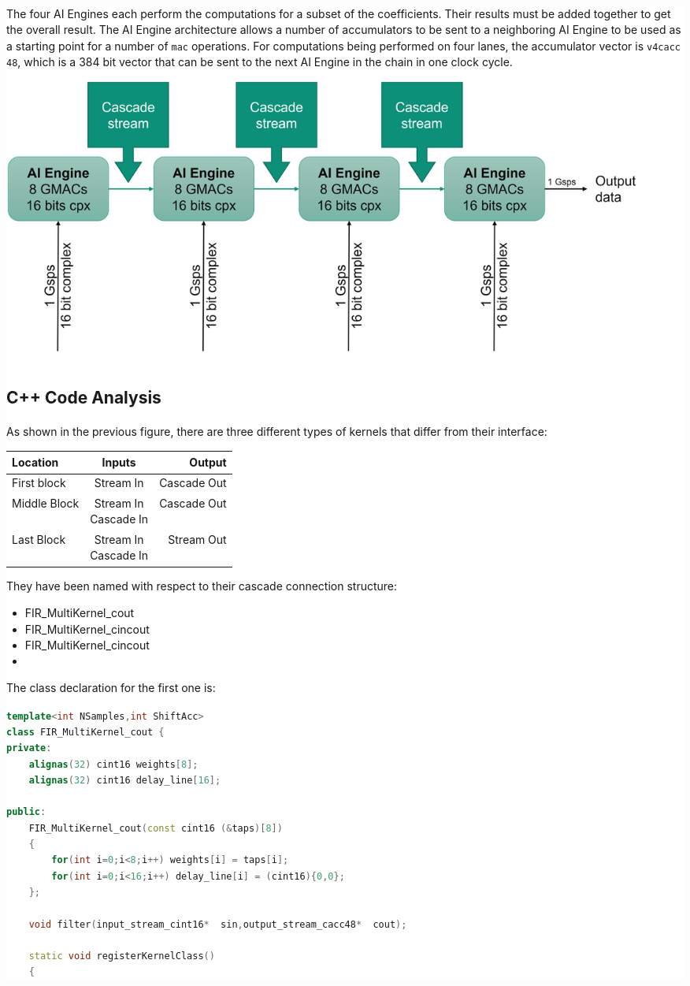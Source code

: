 The four AI Engines each perform the computations for a subset of the coefficients. Their results must be added together to get the overall result. The AI Engine architecture allows a number of accumulators to be sent to a neighboring AI Engine to be used as a starting point for a number of `mac` operations. For computations being performed on four lanes, the accumulator vector is `v4cacc48`, which is a 384 bit vector that can be sent to the next AI Engine in the chain in one clock cycle.

<img src="../Images/FourKernels.jpg" width=800><br>


## C++ Code Analysis

As shown in the previous figure, there are three different types of kernels that differ from their interface:

| Location      | Inputs     | Output     |
| :------------- | :----------: | -----------: |
|  First block | Stream In  | Cascade Out    |
| Middle Block   | Stream In<br>Cascade In | Cascade Out |
| Last Block   | Stream In<br>Cascade In | Stream Out |

They have been named with respect to their cascade connection structure:
- FIR_MultiKernel_cout
- FIR_MultiKernel_cincout
- FIR_MultiKernel_cincout
-
The class declaration for the first one is:
```C++
template<int NSamples,int ShiftAcc>
class FIR_MultiKernel_cout {
private:
	alignas(32) cint16 weights[8];
	alignas(32) cint16 delay_line[16];

public:
	FIR_MultiKernel_cout(const cint16 (&taps)[8])
	{
		for(int i=0;i<8;i++) weights[i] = taps[i];
		for(int i=0;i<16;i++) delay_line[i] = (cint16){0,0};
	};

	void filter(input_stream_cint16*  sin,output_stream_cacc48*  cout);

	static void registerKernelClass()
	{
```